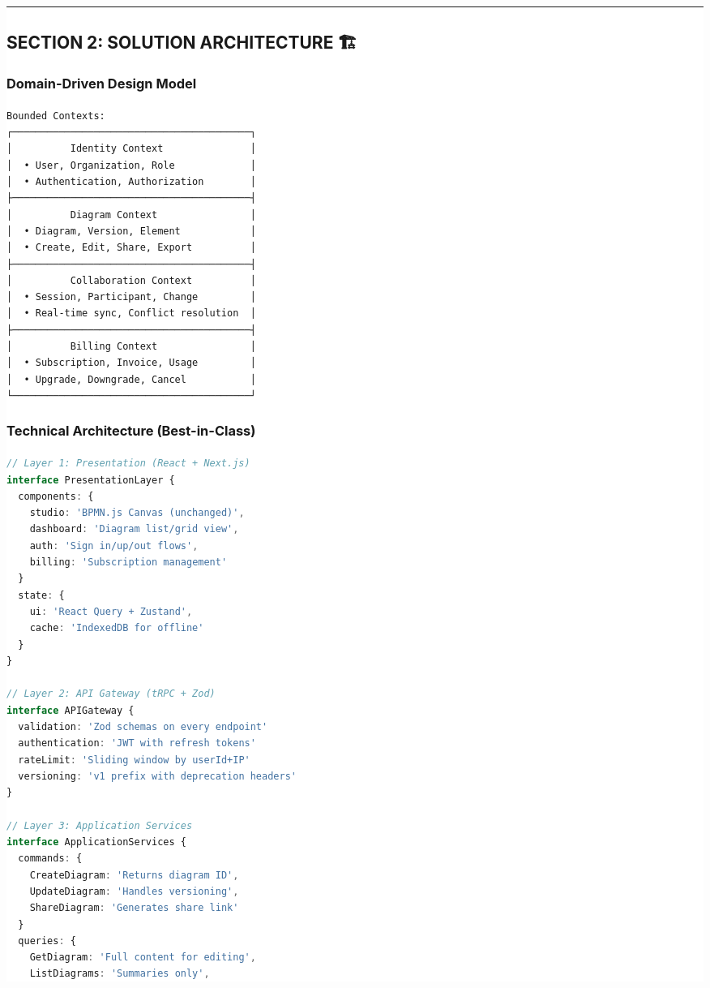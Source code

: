 ```
```

---

## **SECTION 2: SOLUTION ARCHITECTURE** 🏗️

### **Domain-Driven Design Model**

```
Bounded Contexts:
┌─────────────────────────────────────────┐
│          Identity Context               │
│  • User, Organization, Role             │
│  • Authentication, Authorization        │
├─────────────────────────────────────────┤
│          Diagram Context                │
│  • Diagram, Version, Element            │
│  • Create, Edit, Share, Export          │
├─────────────────────────────────────────┤
│          Collaboration Context          │
│  • Session, Participant, Change         │
│  • Real-time sync, Conflict resolution  │
├─────────────────────────────────────────┤
│          Billing Context                │
│  • Subscription, Invoice, Usage         │
│  • Upgrade, Downgrade, Cancel           │
└─────────────────────────────────────────┘
```

### **Technical Architecture (Best-in-Class)**

```typescript
// Layer 1: Presentation (React + Next.js)
interface PresentationLayer {
  components: {
    studio: 'BPMN.js Canvas (unchanged)',
    dashboard: 'Diagram list/grid view',
    auth: 'Sign in/up/out flows',
    billing: 'Subscription management'
  }
  state: {
    ui: 'React Query + Zustand',
    cache: 'IndexedDB for offline'
  }
}

// Layer 2: API Gateway (tRPC + Zod)
interface APIGateway {
  validation: 'Zod schemas on every endpoint'
  authentication: 'JWT with refresh tokens'
  rateLimit: 'Sliding window by userId+IP'
  versioning: 'v1 prefix with deprecation headers'
}

// Layer 3: Application Services
interface ApplicationServices {
  commands: {
    CreateDiagram: 'Returns diagram ID',
    UpdateDiagram: 'Handles versioning',
    ShareDiagram: 'Generates share link'
  }
  queries: {
    GetDiagram: 'Full content for editing',
    ListDiagrams: 'Summaries only',
```